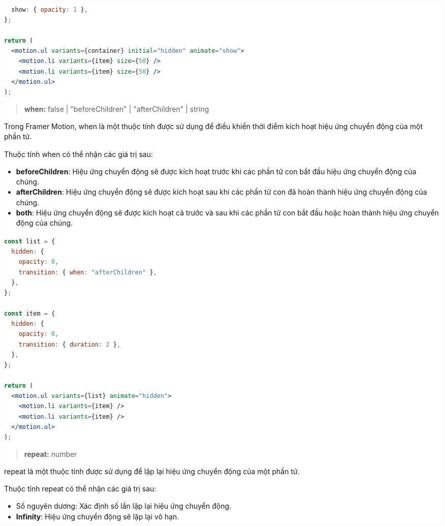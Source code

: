 ```jsx
  show: { opacity: 1 },
};

return (
  <motion.ul variants={container} initial="hidden" animate="show">
    <motion.li variants={item} size={50} />
    <motion.li variants={item} size={50} />
  </motion.ul>
);
```

> **when:** false | "beforeChildren" | "afterChildren" | string

Trong Framer Motion, when là một thuộc tính được sử dụng để điều khiển thời điểm kích hoạt hiệu ứng chuyển động của một phần tử.

Thuộc tính when có thể nhận các giá trị sau:

- **beforeChildren**: Hiệu ứng chuyển động sẽ được kích hoạt trước khi các phần tử con bắt đầu hiệu ứng chuyển động của chúng.
- **afterChildren**: Hiệu ứng chuyển động sẽ được kích hoạt sau khi các phần tử con đã hoàn thành hiệu ứng chuyển động của chúng.
- **both**: Hiệu ứng chuyển động sẽ được kích hoạt cả trước và sau khi các phần tử con bắt đầu hoặc hoàn thành hiệu ứng chuyển động của chúng.

```jsx
const list = {
  hidden: {
    opacity: 0,
    transition: { when: "afterChildren" },
  },
};

const item = {
  hidden: {
    opacity: 0,
    transition: { duration: 2 },
  },
};

return (
  <motion.ul variants={list} animate="hidden">
    <motion.li variants={item} />
    <motion.li variants={item} />
  </motion.ul>
);
```

> **repeat:** number

repeat là một thuộc tính được sử dụng để lặp lại hiệu ứng chuyển động của một phần tử.

Thuộc tính repeat có thể nhận các giá trị sau:

- Số nguyên dương: Xác định số lần lặp lại hiệu ứng chuyển động.
- **Infinity**: Hiệu ứng chuyển động sẽ lặp lại vô hạn.
